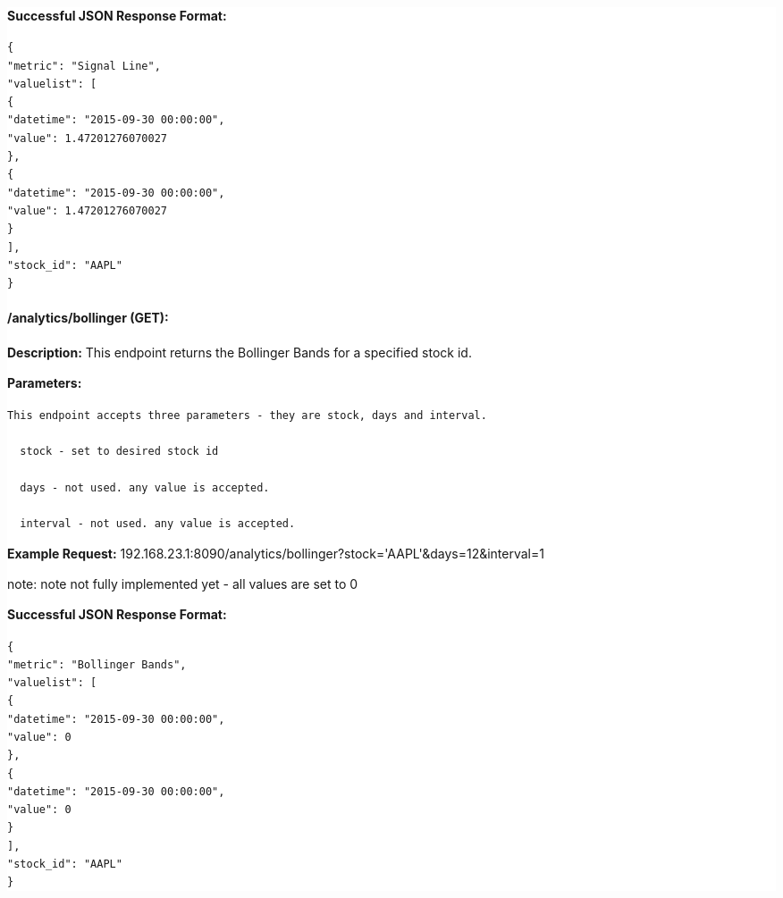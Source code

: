 **Successful JSON Response Format:**

```
{
"metric": "Signal Line",
"valuelist": [
{
"datetime": "2015-09-30 00:00:00",
"value": 1.47201276070027
},
{
"datetime": "2015-09-30 00:00:00",
"value": 1.47201276070027
}
],
"stock_id": "AAPL"
}
```

#### /analytics/bollinger (GET):

**Description:**
This endpoint returns the Bollinger Bands for a specified stock id. 

**Parameters:** 
```
This endpoint accepts three parameters - they are stock, days and interval. 

  stock - set to desired stock id

  days - not used. any value is accepted.

  interval - not used. any value is accepted. 
```

**Example Request:**
192.168.23.1:8090/analytics/bollinger?stock='AAPL'&days=12&interval=1

note: note not fully implemented yet - all values are set to 0

**Successful JSON Response Format:**

```
{
"metric": "Bollinger Bands",
"valuelist": [
{
"datetime": "2015-09-30 00:00:00",
"value": 0
},
{
"datetime": "2015-09-30 00:00:00",
"value": 0
}
],
"stock_id": "AAPL"
}
```
